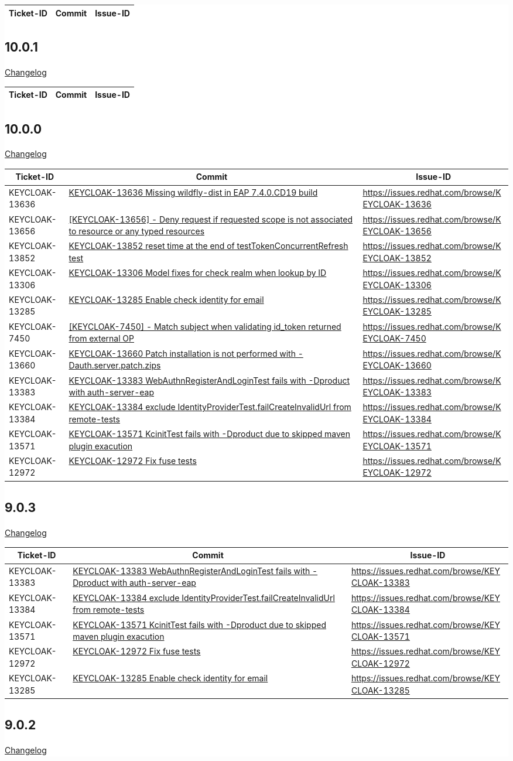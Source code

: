| Ticket-ID | Commit | Issue-ID |
| --- | --- | --- |

## 10.0.1
[Changelog](https://github.com/keycloak/keycloak/compare/10.0.0...10.0.1)

| Ticket-ID | Commit | Issue-ID |
| --- | --- | --- |

## 10.0.0
[Changelog](https://github.com/keycloak/keycloak/compare/9.0.3...10.0.0)

| Ticket-ID | Commit | Issue-ID |
| --- | --- | --- |
| KEYCLOAK-13636 | [KEYCLOAK-13636 Missing wildfly-dist in EAP 7.4.0.CD19 build](https://github.com/keycloak/keycloak/commit/be28bfee1dc22d19c637b0bde70be3665338585f) | https://issues.redhat.com/browse/KEYCLOAK-13636 |
| KEYCLOAK-13656 | [[KEYCLOAK-13656] - Deny request if requested scope is not associated to resource or any typed resources](https://github.com/keycloak/keycloak/commit/44b489b57198200688396ca7111e049d124e0f72) | https://issues.redhat.com/browse/KEYCLOAK-13656 |
| KEYCLOAK-13852 | [KEYCLOAK-13852 reset time at the end of testTokenConcurrentRefresh test](https://github.com/keycloak/keycloak/commit/1db87acc98edbf616f9af7deb992a32176940ded) | https://issues.redhat.com/browse/KEYCLOAK-13852 |
| KEYCLOAK-13306 | [KEYCLOAK-13306 Model fixes for check realm when lookup by ID](https://github.com/keycloak/keycloak/commit/b29810c92328be014023e87f73325095df221c2a) | https://issues.redhat.com/browse/KEYCLOAK-13306 |
| KEYCLOAK-13285 | [KEYCLOAK-13285 Enable check identity for email](https://github.com/keycloak/keycloak/commit/97b565469058cacac6d2559b2cff37effcca2cfd) | https://issues.redhat.com/browse/KEYCLOAK-13285 |
| KEYCLOAK-7450 | [[KEYCLOAK-7450] - Match subject when validating id_token returned from external OP](https://github.com/keycloak/keycloak/commit/b60b85ab65a6197f6f1bce84880fcf447e6afbd6) | https://issues.redhat.com/browse/KEYCLOAK-7450 |
| KEYCLOAK-13660 | [KEYCLOAK-13660 Patch installation is not performed with -Dauth.server.patch.zips](https://github.com/keycloak/keycloak/commit/52b67f61725ce70b127d37486cc75e53df93323c) | https://issues.redhat.com/browse/KEYCLOAK-13660 |
| KEYCLOAK-13383 | [KEYCLOAK-13383 WebAuthnRegisterAndLoginTest fails with -Dproduct with auth-server-eap](https://github.com/keycloak/keycloak/commit/bf92bd16b05ca333b9cffd1600b307fbdfc943bd) | https://issues.redhat.com/browse/KEYCLOAK-13383 |
| KEYCLOAK-13384 | [KEYCLOAK-13384 exclude IdentityProviderTest.failCreateInvalidUrl from remote-tests](https://github.com/keycloak/keycloak/commit/330d5b2c253143f6a93d760aee768b1332460cb1) | https://issues.redhat.com/browse/KEYCLOAK-13384 |
| KEYCLOAK-13571 | [KEYCLOAK-13571 KcinitTest fails with -Dproduct due to skipped maven plugin exacution](https://github.com/keycloak/keycloak/commit/780d11e790f460d7307e1e112b7b7a7fc658fdea) | https://issues.redhat.com/browse/KEYCLOAK-13571 |
| KEYCLOAK-12972 | [KEYCLOAK-12972 Fix fuse tests](https://github.com/keycloak/keycloak/commit/8b96882a1c990faf1ec0a4bf44c49bd83929f2eb) | https://issues.redhat.com/browse/KEYCLOAK-12972 |

## 9.0.3
[Changelog](https://github.com/keycloak/keycloak/compare/9.0.2...9.0.3)

| Ticket-ID | Commit | Issue-ID |
| --- | --- | --- |
| KEYCLOAK-13383 | [KEYCLOAK-13383 WebAuthnRegisterAndLoginTest fails with -Dproduct with auth-server-eap](https://github.com/keycloak/keycloak/commit/dcd9f3dfd1a7f560320b53e4150f7890736db530) | https://issues.redhat.com/browse/KEYCLOAK-13383 |
| KEYCLOAK-13384 | [KEYCLOAK-13384 exclude IdentityProviderTest.failCreateInvalidUrl from remote-tests](https://github.com/keycloak/keycloak/commit/a6c9b35650fd82d8546808f703cd4311ff51fcd5) | https://issues.redhat.com/browse/KEYCLOAK-13384 |
| KEYCLOAK-13571 | [KEYCLOAK-13571 KcinitTest fails with -Dproduct due to skipped maven plugin exacution](https://github.com/keycloak/keycloak/commit/cb4bf825cb335874a9ad9132420462fd3354fa81) | https://issues.redhat.com/browse/KEYCLOAK-13571 |
| KEYCLOAK-12972 | [KEYCLOAK-12972 Fix fuse tests](https://github.com/keycloak/keycloak/commit/50fc8cdb985a8993037ece4651846aa9d7202b91) | https://issues.redhat.com/browse/KEYCLOAK-12972 |
| KEYCLOAK-13285 | [KEYCLOAK-13285 Enable check identity for email](https://github.com/keycloak/keycloak/commit/531dc51ab7237e826147b2073f8a737544d5f265) | https://issues.redhat.com/browse/KEYCLOAK-13285 |

## 9.0.2
[Changelog](https://github.com/keycloak/keycloak/compare/9.0.0...9.0.2)
